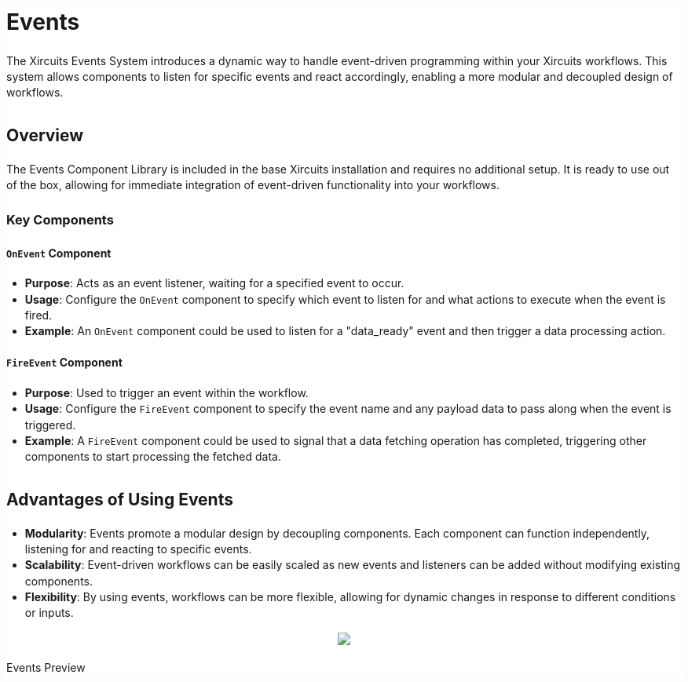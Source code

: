 # Events

The Xircuits Events System introduces a dynamic way to handle event-driven programming within your Xircuits workflows. This system allows components to listen for specific events and react accordingly, enabling a more modular and decoupled design of workflows.

## Overview

The Events Component Library is included in the base Xircuits installation and requires no additional setup. It is ready to use out of the box, allowing for immediate integration of event-driven functionality into your workflows.

### Key Components

#### `OnEvent` Component

- **Purpose**: Acts as an event listener, waiting for a specified event to occur.
- **Usage**: Configure the `OnEvent` component to specify which event to listen for and what actions to execute when the event is fired.
- **Example**: An `OnEvent` component could be used to listen for a "data_ready" event and then trigger a data processing action.

#### `FireEvent` Component

- **Purpose**: Used to trigger an event within the workflow.
- **Usage**: Configure the `FireEvent` component to specify the event name and any payload data to pass along when the event is triggered.
- **Example**: A `FireEvent` component could be used to signal that a data fetching operation has completed, triggering other components to start processing the fetched data.

## Advantages of Using Events

- **Modularity**: Events promote a modular design by decoupling components. Each component can function independently, listening for and reacting to specific events.
- **Scalability**: Event-driven workflows can be easily scaled as new events and listeners can be added without modifying existing components.
- **Flexibility**: By using events, workflows can be more flexible, allowing for dynamic changes in response to different conditions or inputs.

<p align="center">
  <img width="90%" src="/img/docs/tutorials/events.gif"></img>
  <figcaption class="image-caption">Events Preview</figcaption>
</p>
